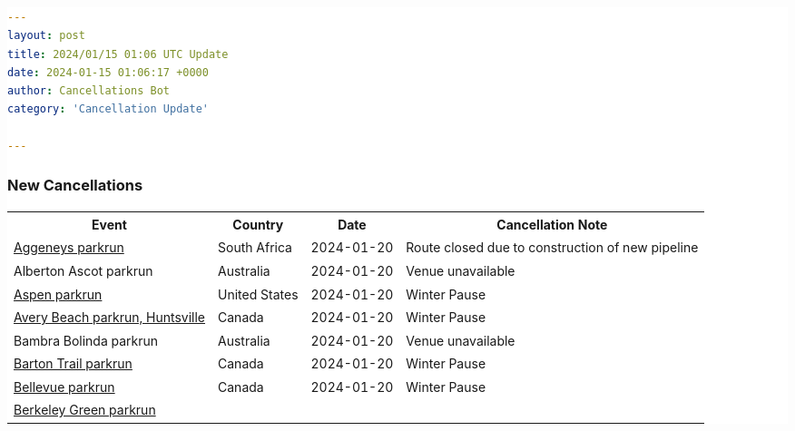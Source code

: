 ```yaml
---
layout: post
title: 2024/01/15 01:06 UTC Update
date: 2024-01-15 01:06:17 +0000
author: Cancellations Bot
category: 'Cancellation Update'

---
```


<h3>New Cancellations</h3>
<div class='hscrollable'>
<table style='width: 100%'>
    <tr>
        <th>Event</th>
        <th>Country</th>
        <th>Date</th>
        <th>Cancellation Note</th>
    </tr>
    <tr>
        <td><a href="https://www.parkrun.co.za/aggeneys">Aggeneys parkrun</a></td>
        <td>South Africa</td>
        <td>2024-01-20</td>
        <td>Route closed due to construction of new pipeline</td>
    </tr>
    <tr>
        <td>Alberton Ascot parkrun</td>
        <td>Australia</td>
        <td>2024-01-20</td>
        <td>Venue unavailable</td>
    </tr>
    <tr>
        <td><a href="https://www.parkrun.us/aspen">Aspen parkrun</a></td>
        <td>United States</td>
        <td>2024-01-20</td>
        <td>Winter Pause</td>
    </tr>
    <tr>
        <td><a href="https://www.parkrun.ca/averybeach">Avery Beach parkrun, Huntsville</a></td>
        <td>Canada</td>
        <td>2024-01-20</td>
        <td>Winter Pause</td>
    </tr>
    <tr>
        <td>Bambra Bolinda parkrun</td>
        <td>Australia</td>
        <td>2024-01-20</td>
        <td>Venue unavailable</td>
    </tr>
    <tr>
        <td><a href="https://www.parkrun.ca/bartontrail">Barton Trail parkrun</a></td>
        <td>Canada</td>
        <td>2024-01-20</td>
        <td>Winter Pause</td>
    </tr>
    <tr>
        <td><a href="https://www.parkrun.ca/bellevue">Bellevue parkrun</a></td>
        <td>Canada</td>
        <td>2024-01-20</td>
        <td>Winter Pause</td>
    </tr>
    <tr>
        <td><a href="https://www.parkrun.org.uk/berkeleygreen">Berkeley Green parkrun</a></td>